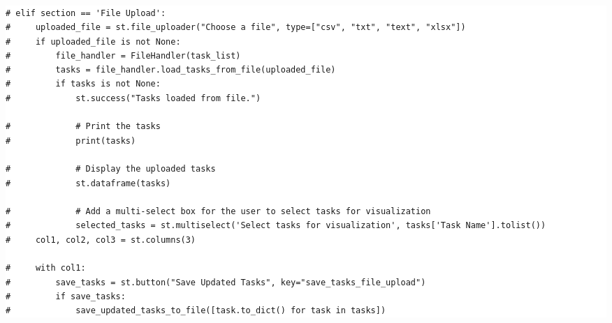     # elif section == 'File Upload':
    #     uploaded_file = st.file_uploader("Choose a file", type=["csv", "txt", "text", "xlsx"])    
    #     if uploaded_file is not None:
    #         file_handler = FileHandler(task_list)
    #         tasks = file_handler.load_tasks_from_file(uploaded_file)
    #         if tasks is not None:
    #             st.success("Tasks loaded from file.")
                
    #             # Print the tasks
    #             print(tasks)
                
    #             # Display the uploaded tasks
    #             st.dataframe(tasks)
        
    #             # Add a multi-select box for the user to select tasks for visualization
    #             selected_tasks = st.multiselect('Select tasks for visualization', tasks['Task Name'].tolist())    
    #     col1, col2, col3 = st.columns(3)
    
    #     with col1:
    #         save_tasks = st.button("Save Updated Tasks", key="save_tasks_file_upload")
    #         if save_tasks:
    #             save_updated_tasks_to_file([task.to_dict() for task in tasks])
    